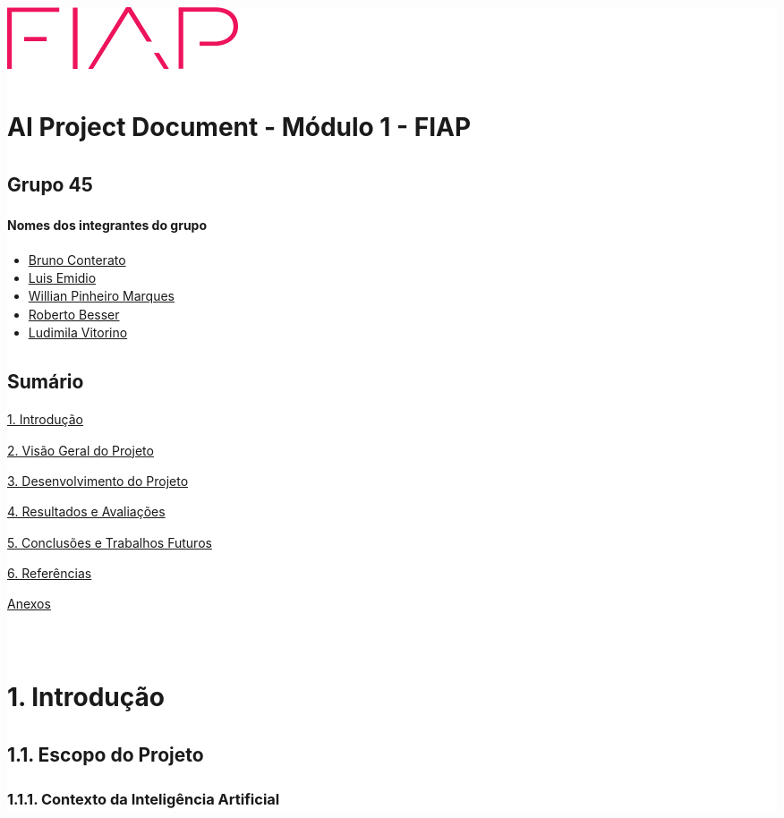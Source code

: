 
<img src="../assets/logo-fiap.png" alt="FIAP - Faculdade de Informática e Admnistração Paulista" border="0" width=30% height=30%>

# AI Project Document - Módulo 1 - FIAP

## Grupo 45

#### Nomes dos integrantes do grupo

- <a href="https://www.linkedin.com/in/brunoconterato">Bruno Conterato</a> 
- <a href="https://www.linkedin.com/in/luisfuturist">Luis Emidio</a>
- <a href="https://www.linkedin.com/in/willianpmarques">Willian Pinheiro Marques</a> 
- <a href="https://www.linkedin.com/in/robertobesser">Roberto Besser</a>
- <a href="https://www.linkedin.com/in/ludimila-vi">Ludimila Vitorino</a>

## Sumário

[1. Introdução](#c1)

[2. Visão Geral do Projeto](#c2)

[3. Desenvolvimento do Projeto](#c3)

[4. Resultados e Avaliações](#c4)

[5. Conclusões e Trabalhos Futuros](#c5)

[6. Referências](#c6)

[Anexos](#c7)

<br>

# <a name="c1"></a>1. Introdução

## 1.1. Escopo do Projeto

### 1.1.1. Contexto da Inteligência Artificial
